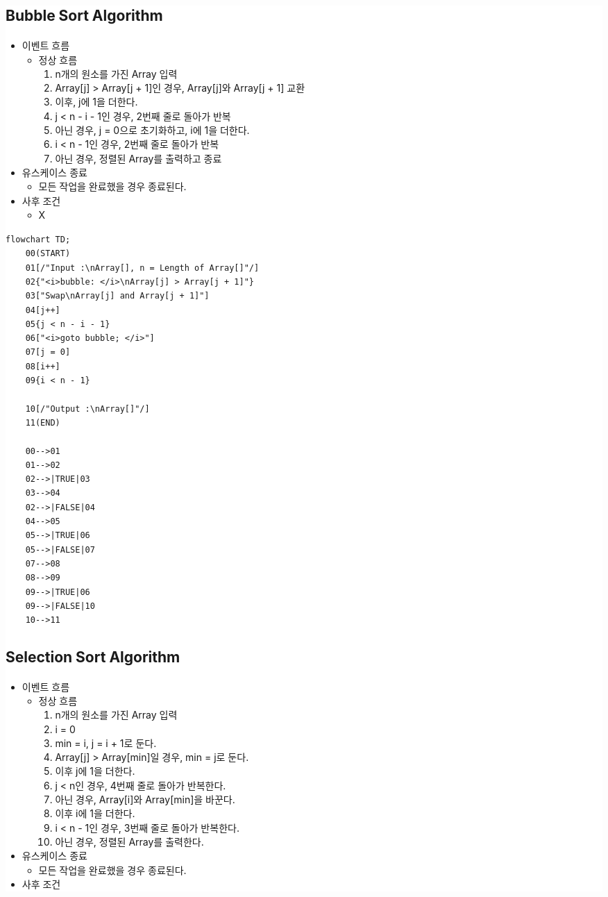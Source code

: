 ## Bubble Sort Algorithm

- 이벤트 흐름
  - 정상 흐름
    1. n개의 원소를 가진 Array 입력
    2. Array[j] > Array[j + 1]인 경우, Array[j]와 Array[j + 1] 교환
    3. 이후, j에 1을 더한다.
    4. j < n - i - 1인 경우, 2번째 줄로 돌아가 반복
    5. 아닌 경우, j = 0으로 초기화하고, i에 1을 더한다.
    6. i < n - 1인 경우, 2번째 줄로 돌아가 반복
    7. 아닌 경우, 정렬된 Array를 출력하고 종료
- 유스케이스 종료
  - 모든 작업을 완료했을 경우 종료된다.
- 사후 조건
  - X

```mermaid
flowchart TD;
	00(START)
	01[/"Input :\nArray[], n = Length of Array[]"/]
	02{"<i>bubble: </i>\nArray[j] > Array[j + 1]"}
	03["Swap\nArray[j] and Array[j + 1]"]
	04[j++]
	05{j < n - i - 1}
	06["<i>goto bubble; </i>"]
	07[j = 0]
	08[i++]
	09{i < n - 1}
	
	10[/"Output :\nArray[]"/]
	11(END)
	
	00-->01
	01-->02
	02-->|TRUE|03
	03-->04
	02-->|FALSE|04
	04-->05
	05-->|TRUE|06
	05-->|FALSE|07
	07-->08
	08-->09
	09-->|TRUE|06
	09-->|FALSE|10
	10-->11
```

## Selection Sort Algorithm

- 이벤트 흐름
  - 정상 흐름
    1. n개의 원소를 가진 Array 입력
    2. i = 0
    3. min = i, j = i + 1로 둔다.
    4. Array[j] > Array[min]일 경우, min = j로 둔다.
    5. 이후 j에 1을 더한다.
    6. j < n인 경우, 4번째 줄로 돌아가 반복한다.
    7. 아닌 경우, Array[i]와 Array[min]을 바꾼다.
    8. 이후 i에 1을 더한다.
    9. i < n - 1인 경우, 3번째 줄로 돌아가 반복한다.
    10. 아닌 경우, 정렬된 Array를 출력한다.
- 유스케이스 종료
  - 모든 작업을 완료했을 경우 종료된다.
- 사후 조건